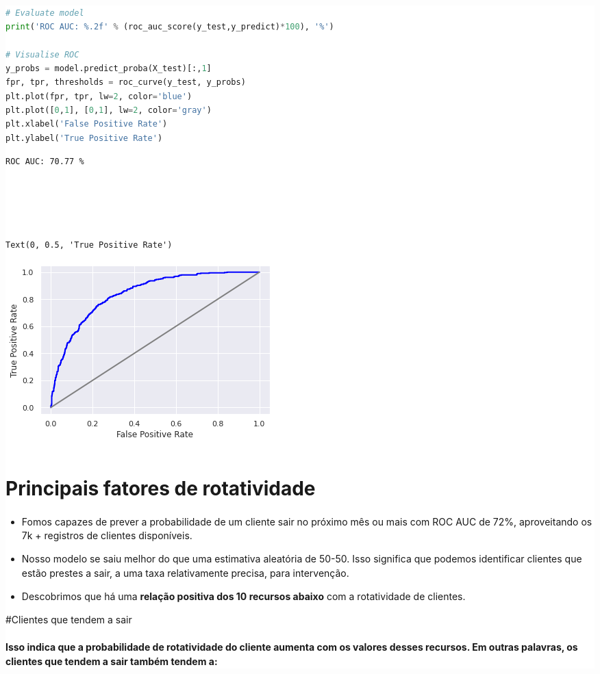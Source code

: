 

```python
# Evaluate model
print('ROC AUC: %.2f' % (roc_auc_score(y_test,y_predict)*100), '%')

# Visualise ROC
y_probs = model.predict_proba(X_test)[:,1]
fpr, tpr, thresholds = roc_curve(y_test, y_probs)
plt.plot(fpr, tpr, lw=2, color='blue')
plt.plot([0,1], [0,1], lw=2, color='gray')
plt.xlabel('False Positive Rate')
plt.ylabel('True Positive Rate')
```

    ROC AUC: 70.77 %





    Text(0, 0.5, 'True Positive Rate')




    
![png](output_39_2.png)
    


# Principais fatores de rotatividade

* Fomos capazes de prever a probabilidade de um cliente sair no próximo mês ou mais com ROC AUC de 72%, aproveitando os 7k + registros de clientes disponíveis. 

* Nosso modelo se saiu melhor do que uma estimativa aleatória de 50-50. Isso significa que podemos identificar clientes que estão prestes a sair, a uma taxa relativamente precisa, para intervenção.

* Descobrimos que há uma **relação positiva dos 10 recursos abaixo** com a rotatividade de clientes. 




#Clientes que tendem a sair
#### Isso indica que a probabilidade de rotatividade do cliente aumenta com os valores desses recursos. Em outras palavras, os clientes que tendem a sair também tendem a:
